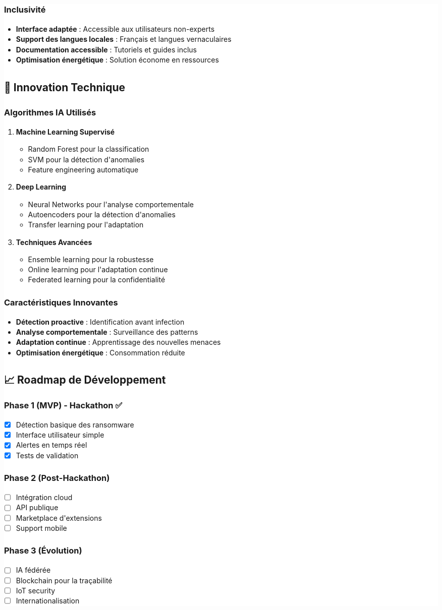 ### Inclusivité
- **Interface adaptée** : Accessible aux utilisateurs non-experts
- **Support des langues locales** : Français et langues vernaculaires
- **Documentation accessible** : Tutoriels et guides inclus
- **Optimisation énergétique** : Solution économe en ressources

## 🔬 Innovation Technique

### Algorithmes IA Utilisés
1. **Machine Learning Supervisé**
   - Random Forest pour la classification
   - SVM pour la détection d'anomalies
   - Feature engineering automatique

2. **Deep Learning**
   - Neural Networks pour l'analyse comportementale
   - Autoencoders pour la détection d'anomalies
   - Transfer learning pour l'adaptation

3. **Techniques Avancées**
   - Ensemble learning pour la robustesse
   - Online learning pour l'adaptation continue
   - Federated learning pour la confidentialité

### Caractéristiques Innovantes
- **Détection proactive** : Identification avant infection
- **Analyse comportementale** : Surveillance des patterns
- **Adaptation continue** : Apprentissage des nouvelles menaces
- **Optimisation énergétique** : Consommation réduite

## 📈 Roadmap de Développement

### Phase 1 (MVP) - Hackathon ✅
- [x] Détection basique des ransomware
- [x] Interface utilisateur simple
- [x] Alertes en temps réel
- [x] Tests de validation

### Phase 2 (Post-Hackathon)
- [ ] Intégration cloud
- [ ] API publique
- [ ] Marketplace d'extensions
- [ ] Support mobile

### Phase 3 (Évolution)
- [ ] IA fédérée
- [ ] Blockchain pour la traçabilité
- [ ] IoT security
- [ ] Internationalisation
